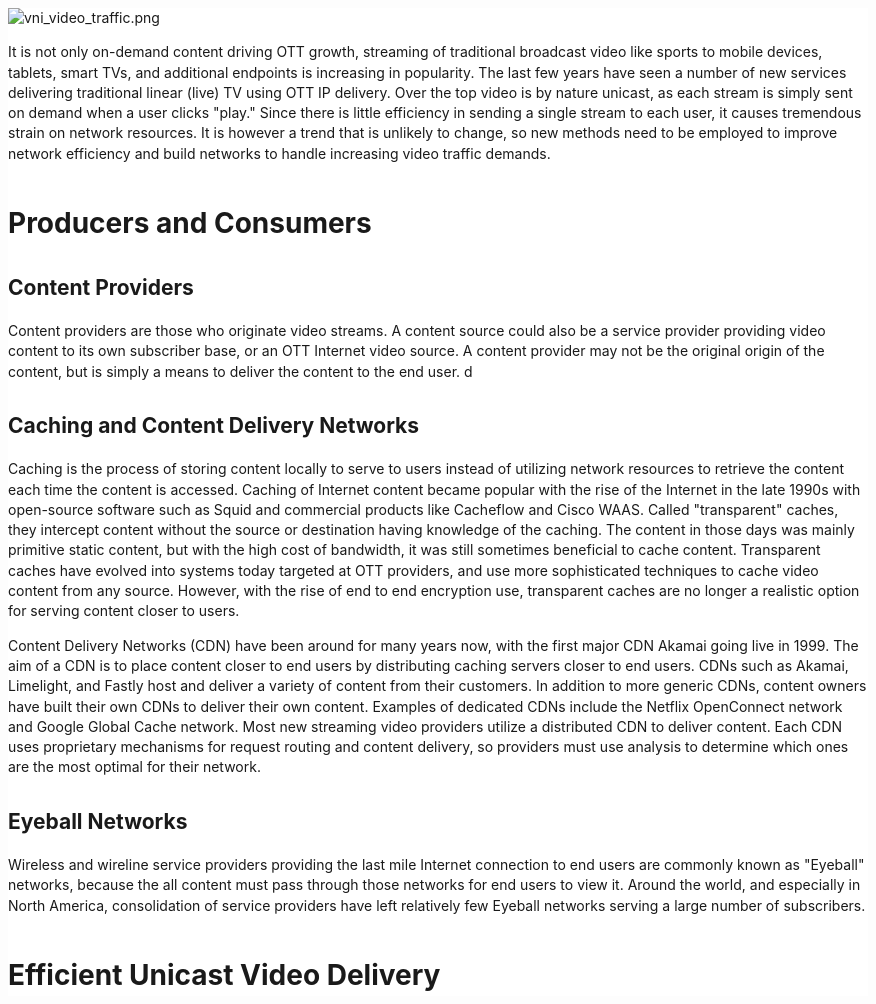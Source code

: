 ![vni_video_traffic.png](http://xrdocs.io/design/images/vni_video_traffic.png) 

It is not only on-demand content driving OTT growth, streaming of traditional broadcast video like sports to mobile devices, tablets, smart TVs, and additional endpoints is increasing in popularity. The last few years have seen a number of new services delivering traditional linear (live) TV using OTT IP delivery. Over the top video is by nature unicast, as each stream is simply sent on demand when a user clicks "play." Since there is little efficiency in sending a single stream to each user, it causes tremendous strain on network resources. It is however a trend that is unlikely to change, so new methods need to be employed to improve network efficiency and build networks to handle increasing video traffic demands.   


**Producers and Consumers** 
==========================

Content Providers 
-----------------
Content providers are those who originate video streams. A content source could also be a service provider providing video content to its own subscriber base, or an OTT Internet video source. A content provider may not be the original origin of the content, but is simply a means to deliver the content to the end user. d

Caching and Content Delivery Networks
-------------------------
Caching is the process of storing content locally to serve to users instead of utilizing network resources to retrieve the content each time the content is accessed. Caching of Internet content became popular with the rise of the Internet in the late 1990s with open-source software such as Squid and commercial products like Cacheflow and Cisco WAAS. Called "transparent" caches, they intercept content without the source or destination having knowledge of the caching. The content in those days was mainly primitive static content, but with the high cost of bandwidth, it was still sometimes beneficial to cache content. Transparent caches have evolved into systems today targeted at OTT providers, and use more sophisticated techniques to cache video content from any source. However, with the rise of end to end encryption use, transparent caches are no longer a realistic option for serving content closer to users. 

Content Delivery Networks (CDN) have been around for many years now, with the first major CDN Akamai going live in 1999. The aim of a CDN is to place content closer to end users by distributing caching servers closer to end users. CDNs such as Akamai, Limelight, and Fastly host and deliver a variety of content from their customers. In addition to more generic CDNs, content owners have built their own CDNs to deliver their own content. Examples of dedicated CDNs include the Netflix OpenConnect network and Google Global Cache network. Most new streaming video providers utilize a distributed CDN to deliver content. Each CDN uses proprietary mechanisms for request routing and content delivery, so providers must use analysis to determine which ones are the most optimal for their network.  

Eyeball Networks
----------------
Wireless and wireline service providers providing the last mile Internet connection to end users are commonly known as "Eyeball" networks, because the all content must pass through those networks for end users to view it. Around the world, and especially in North America, consolidation of service providers have left relatively few Eyeball networks serving a large number of subscribers.   

**Efficient Unicast Video Delivery**
==================================== 
